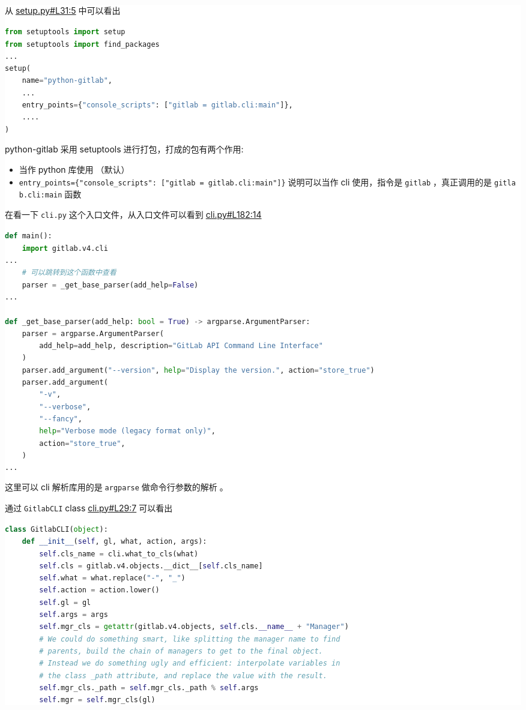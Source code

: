 从 [setup.py#L31:5](https://sourcegraph.com/github.com/python-gitlab/python-gitlab/-/blob/setup.py#L31:5) 中可以看出

```python
from setuptools import setup
from setuptools import find_packages
...
setup(
    name="python-gitlab",
    ...
    entry_points={"console_scripts": ["gitlab = gitlab.cli:main"]},
    ....
)
```

python-gitlab 采用 setuptools 进行打包，打成的包有两个作用:

- 当作 python 库使用 （默认） 
- `entry_points={"console_scripts": ["gitlab = gitlab.cli:main"]}` 说明可以当作 cli 使用，指令是 `gitlab` ，真正调用的是 `gitlab.cli:main` 函数

在看一下 `cli.py` 这个入口文件，从入口文件可以看到 [cli.py#L182:14](https://sourcegraph.com/github.com/python-gitlab/python-gitlab/-/blob/gitlab/cli.py#L182:14)

```python
def main():
    import gitlab.v4.cli
...
    # 可以跳转到这个函数中查看
    parser = _get_base_parser(add_help=False)
...

def _get_base_parser(add_help: bool = True) -> argparse.ArgumentParser:
    parser = argparse.ArgumentParser(
        add_help=add_help, description="GitLab API Command Line Interface"
    )
    parser.add_argument("--version", help="Display the version.", action="store_true")
    parser.add_argument(
        "-v",
        "--verbose",
        "--fancy",
        help="Verbose mode (legacy format only)",
        action="store_true",
    )
...
```

这里可以 cli 解析库用的是 `argparse` 做命令行参数的解析 。

通过 `GitlabCLI` class [cli.py#L29:7](https://sourcegraph.com/github.com/python-gitlab/python-gitlab/-/blob/gitlab/v4/cli.py#L29:7) 可以看出

```python
class GitlabCLI(object):
    def __init__(self, gl, what, action, args):
        self.cls_name = cli.what_to_cls(what)
        self.cls = gitlab.v4.objects.__dict__[self.cls_name]
        self.what = what.replace("-", "_")
        self.action = action.lower()
        self.gl = gl
        self.args = args
        self.mgr_cls = getattr(gitlab.v4.objects, self.cls.__name__ + "Manager")
        # We could do something smart, like splitting the manager name to find
        # parents, build the chain of managers to get to the final object.
        # Instead we do something ugly and efficient: interpolate variables in
        # the class _path attribute, and replace the value with the result.
        self.mgr_cls._path = self.mgr_cls._path % self.args
        self.mgr = self.mgr_cls(gl)
```